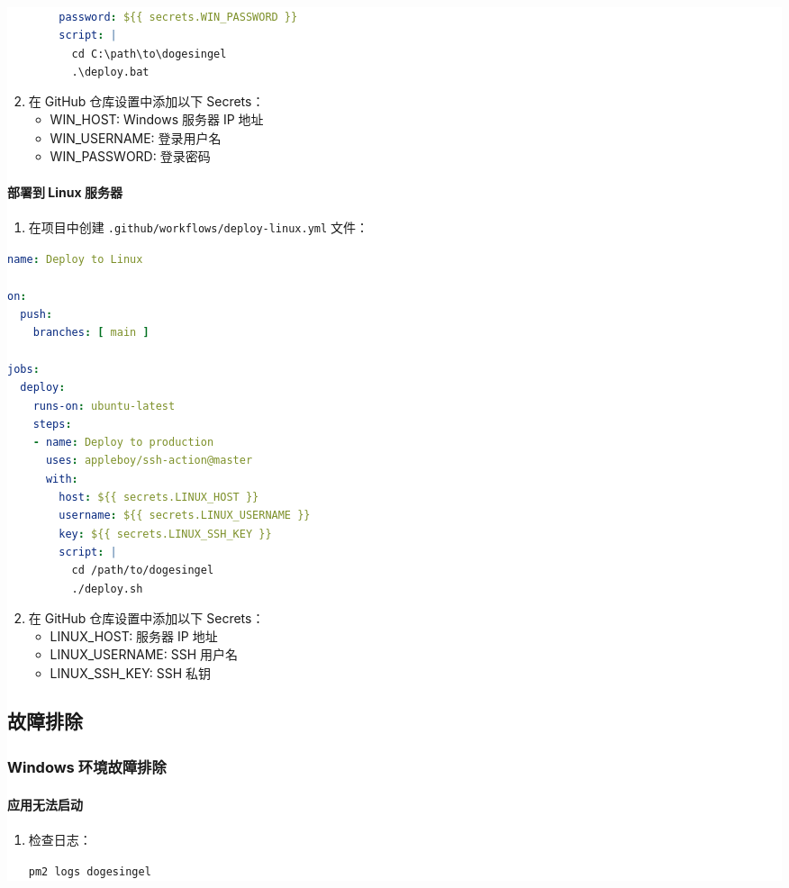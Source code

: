 ```yaml
        password: ${{ secrets.WIN_PASSWORD }}
        script: |
          cd C:\path\to\dogesingel
          .\deploy.bat
```

2. 在 GitHub 仓库设置中添加以下 Secrets：
   - WIN_HOST: Windows 服务器 IP 地址
   - WIN_USERNAME: 登录用户名
   - WIN_PASSWORD: 登录密码

#### 部署到 Linux 服务器

1. 在项目中创建 `.github/workflows/deploy-linux.yml` 文件：

```yaml
name: Deploy to Linux

on:
  push:
    branches: [ main ]

jobs:
  deploy:
    runs-on: ubuntu-latest
    steps:
    - name: Deploy to production
      uses: appleboy/ssh-action@master
      with:
        host: ${{ secrets.LINUX_HOST }}
        username: ${{ secrets.LINUX_USERNAME }}
        key: ${{ secrets.LINUX_SSH_KEY }}
        script: |
          cd /path/to/dogesingel
          ./deploy.sh
```

2. 在 GitHub 仓库设置中添加以下 Secrets：
   - LINUX_HOST: 服务器 IP 地址
   - LINUX_USERNAME: SSH 用户名
   - LINUX_SSH_KEY: SSH 私钥

## 故障排除

### Windows 环境故障排除

#### 应用无法启动

1. 检查日志：

   ```powershell
   pm2 logs dogesingel
   ```
